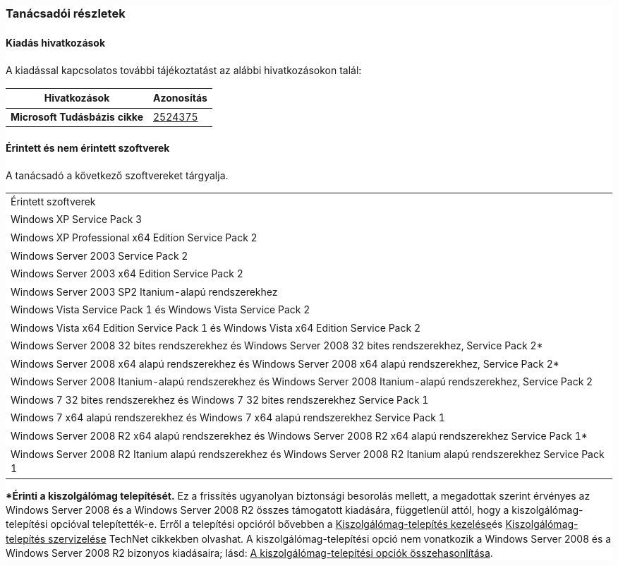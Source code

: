 ### Tanácsadói részletek

#### Kiadás hivatkozások

A kiadással kapcsolatos további tájékoztatást az alábbi hivatkozásokon talál:

| Hivatkozások                   | Azonosítás                                         |
|--------------------------------|----------------------------------------------------|
| **Microsoft Tudásbázis cikke** | [2524375](http://support.microsoft.com/kb/2524375) |

#### Érintett és nem érintett szoftverek

A tanácsadó a következő szoftvereket tárgyalja.

|                                                                                                                         |
|-------------------------------------------------------------------------------------------------------------------------|
| Érintett szoftverek                                                                                                     |
| Windows XP Service Pack 3                                                                                               |
| Windows XP Professional x64 Edition Service Pack 2                                                                      |
| Windows Server 2003 Service Pack 2                                                                                      |
| Windows Server 2003 x64 Edition Service Pack 2                                                                          |
| Windows Server 2003 SP2 Itanium-alapú rendszerekhez                                                                     |
| Windows Vista Service Pack 1 és Windows Vista Service Pack 2                                                            |
| Windows Vista x64 Edition Service Pack 1 és Windows Vista x64 Edition Service Pack 2                                    |
| Windows Server 2008 32 bites rendszerekhez és Windows Server 2008 32 bites rendszerekhez, Service Pack 2\*              |
| Windows Server 2008 x64 alapú rendszerekhez és Windows Server 2008 x64 alapú rendszerekhez, Service Pack 2\*            |
| Windows Server 2008 Itanium-alapú rendszerekhez és Windows Server 2008 Itanium-alapú rendszerekhez, Service Pack 2      |
| Windows 7 32 bites rendszerekhez és Windows 7 32 bites rendszerekhez Service Pack 1                                     |
| Windows 7 x64 alapú rendszerekhez és Windows 7 x64 alapú rendszerekhez Service Pack 1                                   |
| Windows Server 2008 R2 x64 alapú rendszerekhez és Windows Server 2008 R2 x64 alapú rendszerekhez Service Pack 1\*       |
| Windows Server 2008 R2 Itanium alapú rendszerekhez és Windows Server 2008 R2 Itanium alapú rendszerekhez Service Pack 1 |

**\*Érinti a kiszolgálómag telepítését.** Ez a frissítés ugyanolyan biztonsági besorolás mellett, a megadottak szerint érvényes az Windows Server 2008 és a Windows Server 2008 R2 összes támogatott kiadására, függetlenül attól, hogy a kiszolgálómag-telepítési opcióval telepítették-e. Erről a telepítési opcióról bővebben a [Kiszolgálómag-telepítés kezelése](http://technet.microsoft.com/en-us/library/ee441255(ws.10).aspx)és [Kiszolgálómag-telepítés szervizelése](http://technet.microsoft.com/en-us/library/ff698994(ws.10).aspx) TechNet cikkekben olvashat. A kiszolgálómag-telepítési opció nem vonatkozik a Windows Server 2008 és a Windows Server 2008 R2 bizonyos kiadásaira; lásd: [A kiszolgálómag-telepítési opciók összehasonlítása](http://www.microsoft.com/windowsserver2008/en/us/compare-core-installation.aspx).
